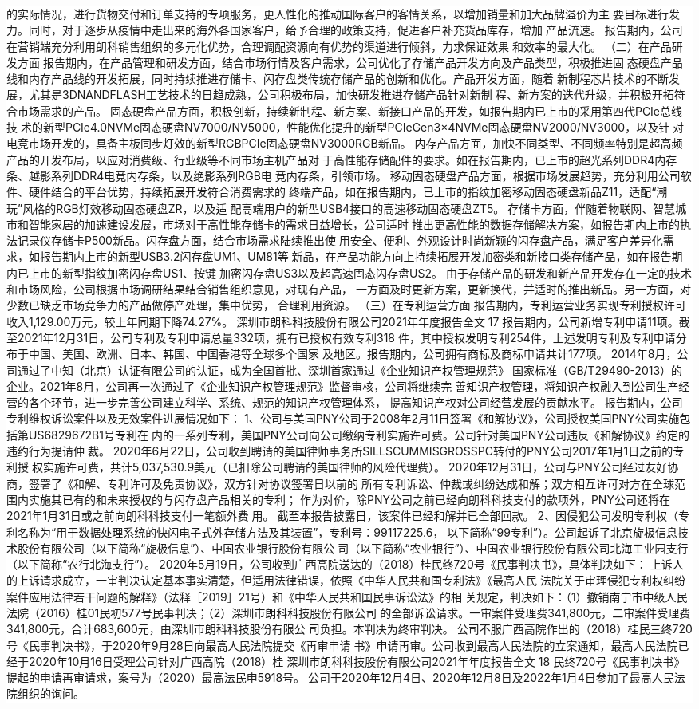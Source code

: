 的实际情况，进行货物交付和订单支持的专项服务，更人性化的推动国际客户的客情关系，以增加销量和加大品牌溢价为主
要目标进行发力。同时，对于逐步从疫情中走出来的海外各国家客户，给予合理的政策支持，促进客户补充货品库存，增加
产品流速。
报告期内，公司在营销端充分利用朗科销售组织的多元化优势，合理调配资源向有优势的渠道进行倾斜，力求保证效果
和效率的最大化。
（二）在产品研发方面
报告期内，在产品管理和研发方面，结合市场行情及客户需求，公司优化了存储产品开发方向及产品类型，积极推进固
态硬盘产品线和内存产品线的开发拓展，同时持续推进存储卡、闪存盘类传统存储产品的创新和优化。产品开发方面，随着
新制程芯片技术的不断发展，尤其是3DNANDFLASH工艺技术的日趋成熟，公司积极布局，加快研发推进存储产品针对新制
程、新方案的迭代升级，并积极开拓符合市场需求的产品。
固态硬盘产品方面，积极创新，持续新制程、新方案、新接口产品的开发，如报告期内已上市的采用第四代PCIe总线技
术的新型PCIe4.0NVMe固态硬盘NV7000/NV5000，性能优化提升的新型PCIeGen3×4NVMe固态硬盘NV2000/NV3000，以及针
对电竞市场开发的，具备主板同步灯效的新型RGBPCIe固态硬盘NV3000RGB新品。
内存产品方面，加快不同类型、不同频率特别是超高频产品的开发布局，以应对消费级、行业级等不同市场主机产品对
于高性能存储配件的要求。如在报告期内，已上市的超光系列DDR4内存条、越影系列DDR4电竞内存条，以及绝影系列RGB电
竞内存条，引领市场。
移动固态硬盘产品方面，根据市场发展趋势，充分利用公司软件、硬件结合的平台优势，持续拓展开发符合消费需求的
终端产品，如在报告期内，已上市的指纹加密移动固态硬盘新品Z11，适配“潮玩”风格的RGB灯效移动固态硬盘ZR，以及适
配高端用户的新型USB4接口的高速移动固态硬盘ZT5。
存储卡方面，伴随着物联网、智慧城市和智能家居的加速建设发展，市场对于高性能存储卡的需求日益增长，公司适时
推出更高性能的数据存储解决方案，如报告期内上市的执法记录仪存储卡P500新品。闪存盘方面，结合市场需求陆续推出使
用安全、便利、外观设计时尚新颖的闪存盘产品，满足客户差异化需求，如报告期内上市的新型USB3.2闪存盘UM1、UM81等
新品，在产品功能方向上持续拓展开发加密类和新接口类存储产品，如在报告期内已上市的新型指纹加密闪存盘US1、按键
加密闪存盘US3以及超高速固态闪存盘US2。
由于存储产品的研发和新产品开发存在一定的技术和市场风险，公司根据市场调研结果结合销售组织意见，对现有产品，
一方面及时更新方案，更新换代，并适时的推出新品。另一方面，对少数已缺乏市场竞争力的产品做停产处理，集中优势，
合理利用资源。
（三）在专利运营方面
报告期内，专利运营业务实现专利授权许可收入1,129.00万元，较上年同期下降74.27%。
深圳市朗科科技股份有限公司2021年年度报告全文
17
报告期内，公司新增专利申请11项。截至2021年12月31日，公司专利及专利申请总量332项，拥有已授权有效专利318
件，其中授权发明专利254件，上述发明专利及专利申请分布于中国、美国、欧洲、日本、韩国、中国香港等全球多个国家
及地区。报告期内，公司拥有商标及商标申请共计177项。
2014年8月，公司通过了中知（北京）认证有限公司的认证，成为全国首批、深圳首家通过《企业知识产权管理规范》
国家标准（GB/T29490-2013）的企业。2021年8月，公司再一次通过了《企业知识产权管理规范》监督审核，公司将继续完
善知识产权管理，将知识产权融入到公司生产经营的各个环节，进一步完善公司建立科学、系统、规范的知识产权管理体系，
提高知识产权对公司经营发展的贡献水平。
报告期内，公司专利维权诉讼案件以及无效案件进展情况如下：
1、公司与美国PNY公司于2008年2月11日签署《和解协议》，公司授权美国PNY公司实施包括第US6829672B1号专利在
内的一系列专利，美国PNY公司向公司缴纳专利实施许可费。公司针对美国PNY公司违反《和解协议》约定的违约行为提请仲
裁。
2020年6月22日，公司收到聘请的美国律师事务所SILLSCUMMISGROSSPC转付的PNY公司2017年1月1日之前的专利授
权实施许可费，共计5,037,530.9美元（已扣除公司聘请的美国律师的风险代理费）。
2020年12月31日，公司与PNY公司经过友好协商，签署了《和解、专利许可及免责协议》，双方针对协议签署日以前的
所有专利诉讼、仲裁或纠纷达成和解；双方相互许可对方在全球范围内实施其已有的和未来授权的与闪存盘产品相关的专利；
作为对价，除PNY公司之前已经向朗科科技支付的款项外，PNY公司还将在2021年1月31日或之前向朗科科技支付一笔额外费
用。
截至本报告披露日，该案件已经和解并已全部回款。
2、因侵犯公司发明专利权（专利名称为“用于数据处理系统的快闪电子式外存储方法及其装置”，专利号：99117225.6，
以下简称“99专利”）。公司起诉了北京旋极信息技术股份有限公司（以下简称“旋极信息”）、中国农业银行股份有限公
司（以下简称“农业银行”）、中国农业银行股份有限公司北海工业园支行（以下简称“农行北海支行”）。
2020年5月19日，公司收到广西高院送达的（2018）桂民终720号《民事判决书》，具体判决如下：
上诉人的上诉请求成立，一审判决认定基本事实清楚，但适用法律错误，依照《中华人民共和国专利法》《最高人民
法院关于审理侵犯专利权纠纷案件应用法律若干问题的解释》（法释［2019］21号）和《中华人民共和国民事诉讼法》的相
关规定，判决如下：（1）撤销南宁市中级人民法院（2016）桂01民初577号民事判决；（2）深圳市朗科科技股份有限公司
的全部诉讼请求。一审案件受理费341,800元，二审案件受理费341,800元，合计683,600元，由深圳市朗科科技股份有限公
司负担。本判决为终审判决。
公司不服广西高院作出的（2018）桂民三终720号《民事判决书》，于2020年9月28日向最高人民法院提交《再审申请
书》申请再审。公司收到最高人民法院的立案通知，最高人民法院已经于2020年10月16日受理公司针对广西高院（2018）桂
深圳市朗科科技股份有限公司2021年年度报告全文
18
民终720号《民事判决书》提起的申请再审请求，案号为（2020）最高法民申5918号。
公司于2020年12月4日、2020年12月8日及2022年1月4日参加了最高人民法院组织的询问。